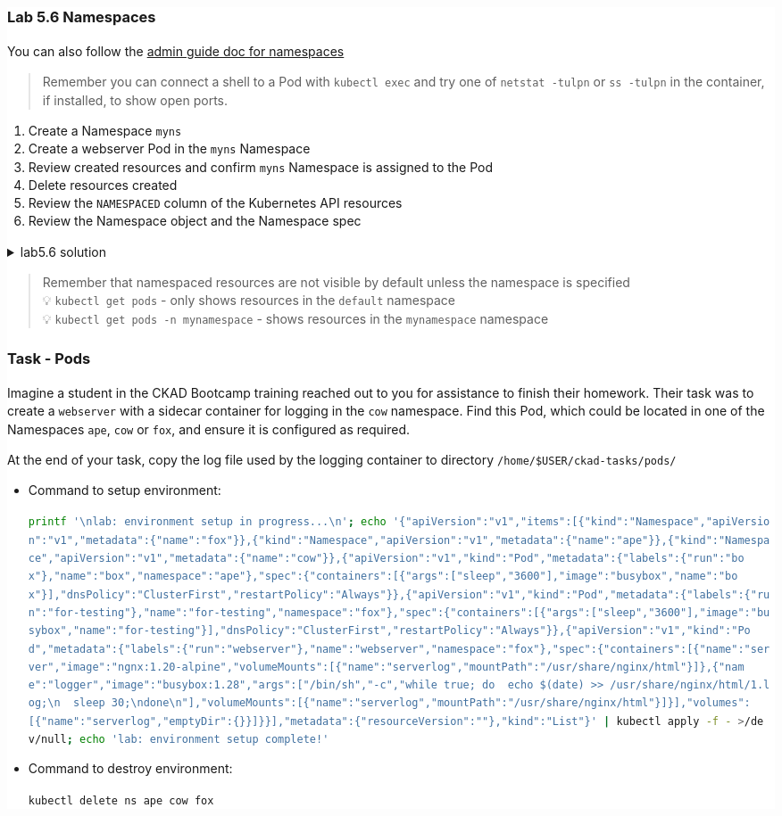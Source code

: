 <div id="lab5-6">

### Lab 5.6 Namespaces

You can also follow the [admin guide doc for namespaces](https://kubernetes.io/docs/tasks/administer-cluster/namespaces/)

> Remember you can connect a shell to a Pod with `kubectl exec` and try one of `netstat -tulpn` or `ss -tulpn` in the container, if installed, to show open ports.

1. Create a Namespace `myns`
2. Create a webserver Pod in the `myns` Namespace
3. Review created resources and confirm `myns` Namespace is assigned to the Pod
4. Delete resources created
5. Review the `NAMESPACED` column of the Kubernetes API resources
6. Review the Namespace object and the Namespace spec

</div>

<div id="soln-lab5-6">

<details><summary>lab5.6 solution</summary></details>

> Remember that namespaced resources are not visible by default unless the namespace is specified \
> 💡 `kubectl get pods` - only shows resources in the `default` namespace \
> 💡 `kubectl get pods -n mynamespace` - shows resources in the `mynamespace` namespace

</div>

<div style="page-break-after: always;"></div>

<div id="task5-1">

### Task - Pods

Imagine a student in the CKAD Bootcamp training reached out to you for assistance to finish their homework. Their task was to create a `webserver` with a sidecar container for logging in the `cow` namespace. Find this Pod, which could be located in one of the Namespaces `ape`, `cow` or `fox`, and ensure it is configured as required.

At the end of your task, copy the log file used by the logging container to directory `/home/$USER/ckad-tasks/pods/`

- Command to setup environment:
  ```sh
  printf '\nlab: environment setup in progress...\n'; echo '{"apiVersion":"v1","items":[{"kind":"Namespace","apiVersion":"v1","metadata":{"name":"fox"}},{"kind":"Namespace","apiVersion":"v1","metadata":{"name":"ape"}},{"kind":"Namespace","apiVersion":"v1","metadata":{"name":"cow"}},{"apiVersion":"v1","kind":"Pod","metadata":{"labels":{"run":"box"},"name":"box","namespace":"ape"},"spec":{"containers":[{"args":["sleep","3600"],"image":"busybox","name":"box"}],"dnsPolicy":"ClusterFirst","restartPolicy":"Always"}},{"apiVersion":"v1","kind":"Pod","metadata":{"labels":{"run":"for-testing"},"name":"for-testing","namespace":"fox"},"spec":{"containers":[{"args":["sleep","3600"],"image":"busybox","name":"for-testing"}],"dnsPolicy":"ClusterFirst","restartPolicy":"Always"}},{"apiVersion":"v1","kind":"Pod","metadata":{"labels":{"run":"webserver"},"name":"webserver","namespace":"fox"},"spec":{"containers":[{"name":"server","image":"ngnx:1.20-alpine","volumeMounts":[{"name":"serverlog","mountPath":"/usr/share/nginx/html"}]},{"name":"logger","image":"busybox:1.28","args":["/bin/sh","-c","while true; do  echo $(date) >> /usr/share/nginx/html/1.log;\n  sleep 30;\ndone\n"],"volumeMounts":[{"name":"serverlog","mountPath":"/usr/share/nginx/html"}]}],"volumes":[{"name":"serverlog","emptyDir":{}}]}}],"metadata":{"resourceVersion":""},"kind":"List"}' | kubectl apply -f - >/dev/null; echo 'lab: environment setup complete!'
  ```
- Command to destroy environment:
  ```sh
  kubectl delete ns ape cow fox
  ```
